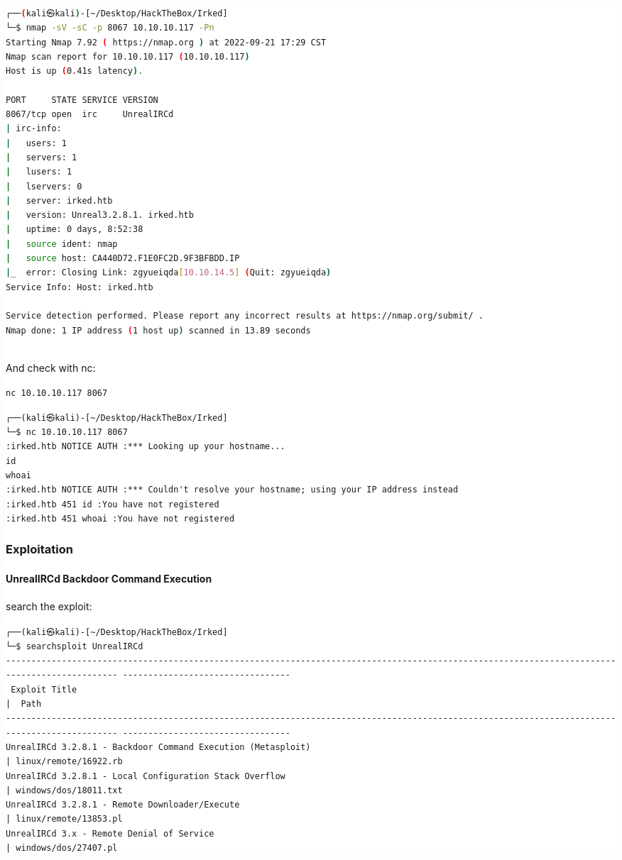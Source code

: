 ```bash
┌──(kali㉿kali)-[~/Desktop/HackTheBox/Irked]
└─$ nmap -sV -sC -p 8067 10.10.10.117 -Pn
Starting Nmap 7.92 ( https://nmap.org ) at 2022-09-21 17:29 CST
Nmap scan report for 10.10.10.117 (10.10.10.117)
Host is up (0.41s latency).

PORT     STATE SERVICE VERSION
8067/tcp open  irc     UnrealIRCd
| irc-info: 
|   users: 1
|   servers: 1
|   lusers: 1
|   lservers: 0
|   server: irked.htb
|   version: Unreal3.2.8.1. irked.htb 
|   uptime: 0 days, 8:52:38
|   source ident: nmap
|   source host: CA440D72.F1E0FC2D.9F3BFBDD.IP
|_  error: Closing Link: zgyueiqda[10.10.14.5] (Quit: zgyueiqda)
Service Info: Host: irked.htb

Service detection performed. Please report any incorrect results at https://nmap.org/submit/ .
Nmap done: 1 IP address (1 host up) scanned in 13.89 seconds
                                                                  
```

And check with nc:

```bash
nc 10.10.10.117 8067
```

```
┌──(kali㉿kali)-[~/Desktop/HackTheBox/Irked]
└─$ nc 10.10.10.117 8067
:irked.htb NOTICE AUTH :*** Looking up your hostname...
id
whoai
:irked.htb NOTICE AUTH :*** Couldn't resolve your hostname; using your IP address instead
:irked.htb 451 id :You have not registered
:irked.htb 451 whoai :You have not registered

```

### Exploitation

#### UnrealIRCd Backdoor Command Execution
search the exploit:

```
┌──(kali㉿kali)-[~/Desktop/HackTheBox/Irked]
└─$ searchsploit UnrealIRCd
---------------------------------------------------------------------------------------------------------------------------------------------- ---------------------------------
 Exploit Title                                                                                                                                |  Path
---------------------------------------------------------------------------------------------------------------------------------------------- ---------------------------------
UnrealIRCd 3.2.8.1 - Backdoor Command Execution (Metasploit)                                                                                  | linux/remote/16922.rb
UnrealIRCd 3.2.8.1 - Local Configuration Stack Overflow                                                                                       | windows/dos/18011.txt
UnrealIRCd 3.2.8.1 - Remote Downloader/Execute                                                                                                | linux/remote/13853.pl
UnrealIRCd 3.x - Remote Denial of Service                                                                                                     | windows/dos/27407.pl
```